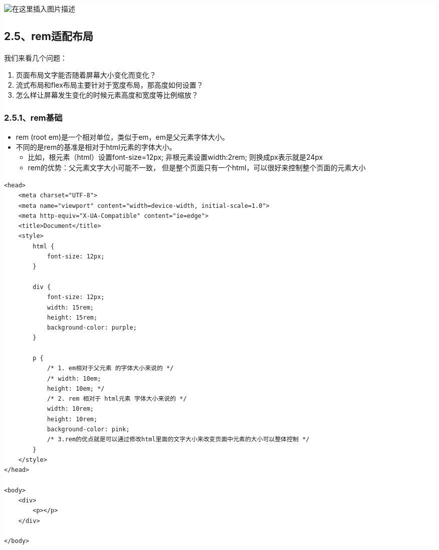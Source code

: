 ![在这里插入图片描述](https://img-blog.csdnimg.cn/974fa15e13cb47f0bc7a265d59f2b33c.png?x-oss-process=image/watermark,type_ZHJvaWRzYW5zZmFsbGJhY2s,shadow_50,text_Q1NETiBA55Sf5ZG95piv5pyJ5YWJ55qE,size_20,color_FFFFFF,t_70,g_se,x_16#pic_center)

2.5、rem适配布局
-----------------------------------------------------------------------------

我们来看几个问题：

1. 页面布局文字能否随着屏幕大小变化而变化？
2. 流式布局和flex布局主要针对于宽度布局，那高度如何设置？
3. 怎么样让屏幕发生变化的时候元素高度和宽度等比例缩放？

### 2.5.1、rem基础

* rem (root em)是一个相对单位，类似于em，em是父元素字体大小。
* 不同的是rem的基准是相对于html元素的字体大小。
    * 比如，根元素（html）设置font-size=12px; 非根元素设置width:2rem; 则换成px表示就是24px
    * rem的优势：父元素文字大小可能不一致， 但是整个页面只有一个html，可以很好来控制整个页面的元素大小

```
<head>
    <meta charset="UTF-8">
    <meta name="viewport" content="width=device-width, initial-scale=1.0">
    <meta http-equiv="X-UA-Compatible" content="ie=edge">
    <title>Document</title>
    <style>
        html {
            font-size: 12px;
        }
        
        div {
            font-size: 12px;
            width: 15rem;
            height: 15rem;
            background-color: purple;
        }
        
        p {
            /* 1. em相对于父元素 的字体大小来说的 */
            /* width: 10em;
            height: 10em; */
            /* 2. rem 相对于 html元素 字体大小来说的 */
            width: 10rem;
            height: 10rem;
            background-color: pink;
            /* 3.rem的优点就是可以通过修改html里面的文字大小来改变页面中元素的大小可以整体控制 */
        }
    </style>
</head>

<body>
    <div>
        <p></p>
    </div>

</body>

```
